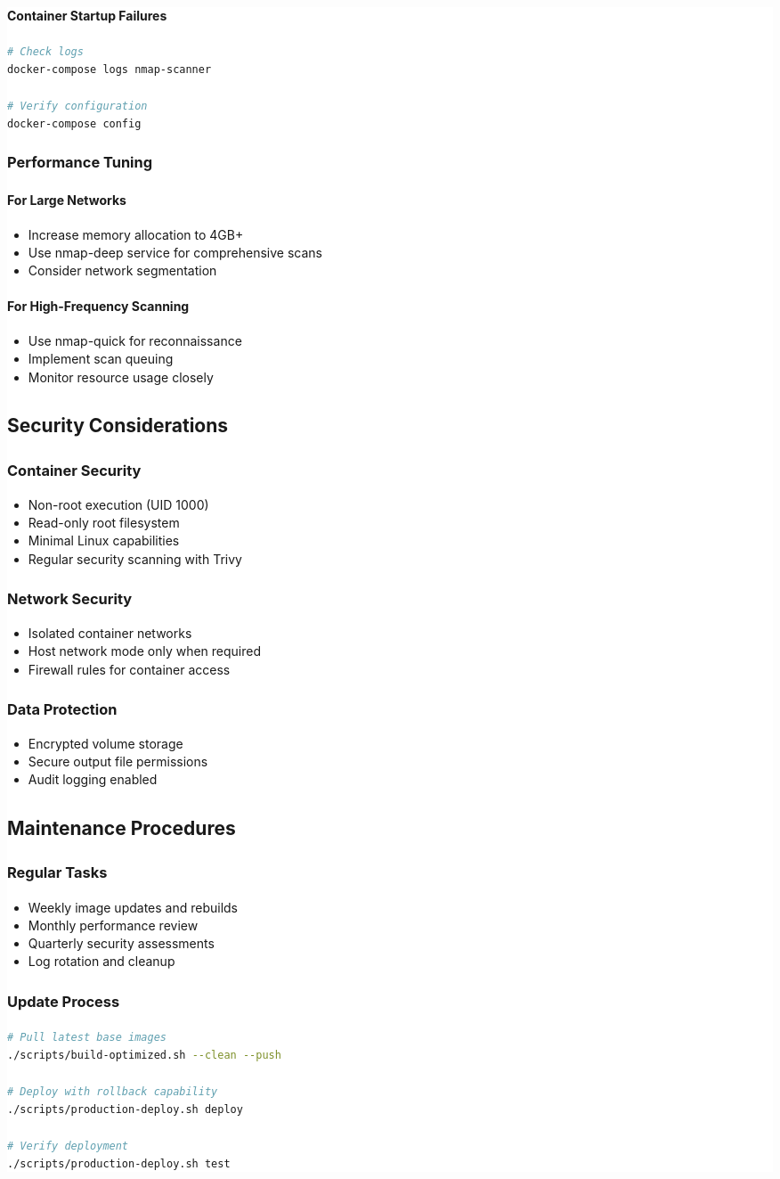 #### Container Startup Failures
```bash
# Check logs
docker-compose logs nmap-scanner

# Verify configuration
docker-compose config
```

### Performance Tuning

#### For Large Networks
- Increase memory allocation to 4GB+
- Use nmap-deep service for comprehensive scans
- Consider network segmentation

#### For High-Frequency Scanning
- Use nmap-quick for reconnaissance
- Implement scan queuing
- Monitor resource usage closely

## Security Considerations

### Container Security
- Non-root execution (UID 1000)
- Read-only root filesystem
- Minimal Linux capabilities
- Regular security scanning with Trivy

### Network Security
- Isolated container networks
- Host network mode only when required
- Firewall rules for container access

### Data Protection
- Encrypted volume storage
- Secure output file permissions
- Audit logging enabled

## Maintenance Procedures

### Regular Tasks
- Weekly image updates and rebuilds
- Monthly performance review
- Quarterly security assessments
- Log rotation and cleanup

### Update Process
```bash
# Pull latest base images
./scripts/build-optimized.sh --clean --push

# Deploy with rollback capability
./scripts/production-deploy.sh deploy

# Verify deployment
./scripts/production-deploy.sh test
```
